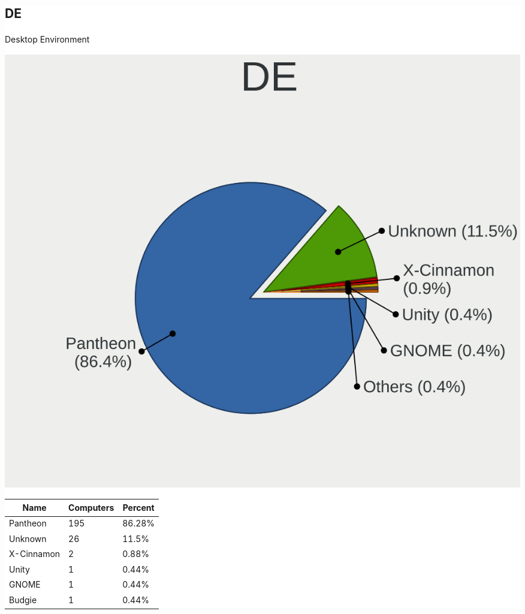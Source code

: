DE
--

Desktop Environment

![DE](./All/images/pie_chart/os_de.svg)


| Name       | Computers | Percent |
|------------|-----------|---------|
| Pantheon   | 195       | 86.28%  |
| Unknown    | 26        | 11.5%   |
| X-Cinnamon | 2         | 0.88%   |
| Unity      | 1         | 0.44%   |
| GNOME      | 1         | 0.44%   |
| Budgie     | 1         | 0.44%   |
